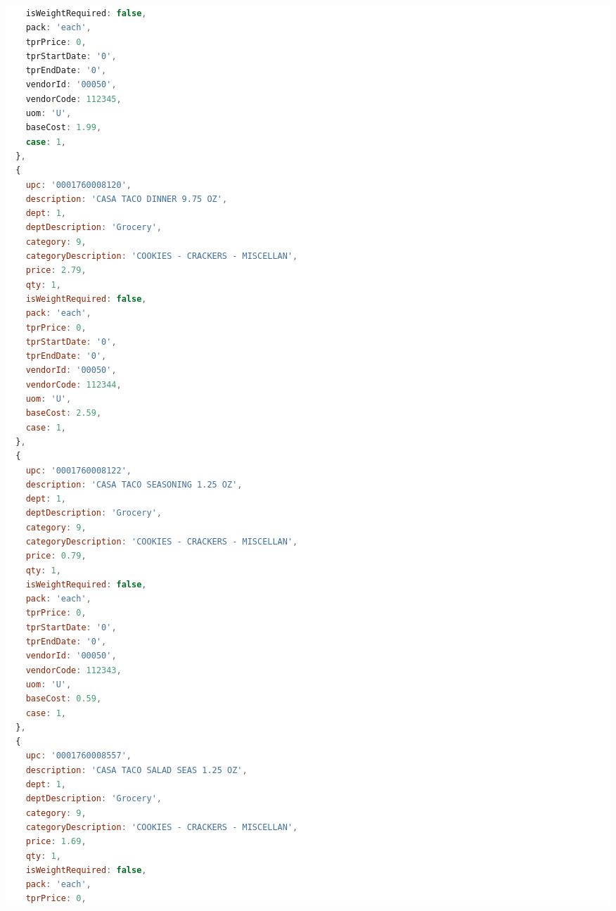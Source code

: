 ```js
    isWeightRequired: false,
    pack: 'each',
    tprPrice: 0,
    tprStartDate: '0',
    tprEndDate: '0',
    vendorId: '00050',
    vendorCode: 112345,
    uom: 'U',
    baseCost: 1.99,
    case: 1,
  },
  {
    upc: '0001760008120',
    description: 'CASA TACO DINNER 9.75 OZ',
    dept: 1,
    deptDescription: 'Grocery',
    category: 9,
    categoryDescription: 'COOKIES - CRACKERS - MISCELLAN',
    price: 2.79,
    qty: 1,
    isWeightRequired: false,
    pack: 'each',
    tprPrice: 0,
    tprStartDate: '0',
    tprEndDate: '0',
    vendorId: '00050',
    vendorCode: 112344,
    uom: 'U',
    baseCost: 2.59,
    case: 1,
  },
  {
    upc: '0001760008122',
    description: 'CASA TACO SEASONING 1.25 OZ',
    dept: 1,
    deptDescription: 'Grocery',
    category: 9,
    categoryDescription: 'COOKIES - CRACKERS - MISCELLAN',
    price: 0.79,
    qty: 1,
    isWeightRequired: false,
    pack: 'each',
    tprPrice: 0,
    tprStartDate: '0',
    tprEndDate: '0',
    vendorId: '00050',
    vendorCode: 112343,
    uom: 'U',
    baseCost: 0.59,
    case: 1,
  },
  {
    upc: '0001760008557',
    description: 'CASA TACO SALAD SEAS 1.25 OZ',
    dept: 1,
    deptDescription: 'Grocery',
    category: 9,
    categoryDescription: 'COOKIES - CRACKERS - MISCELLAN',
    price: 1.69,
    qty: 1,
    isWeightRequired: false,
    pack: 'each',
    tprPrice: 0,
```